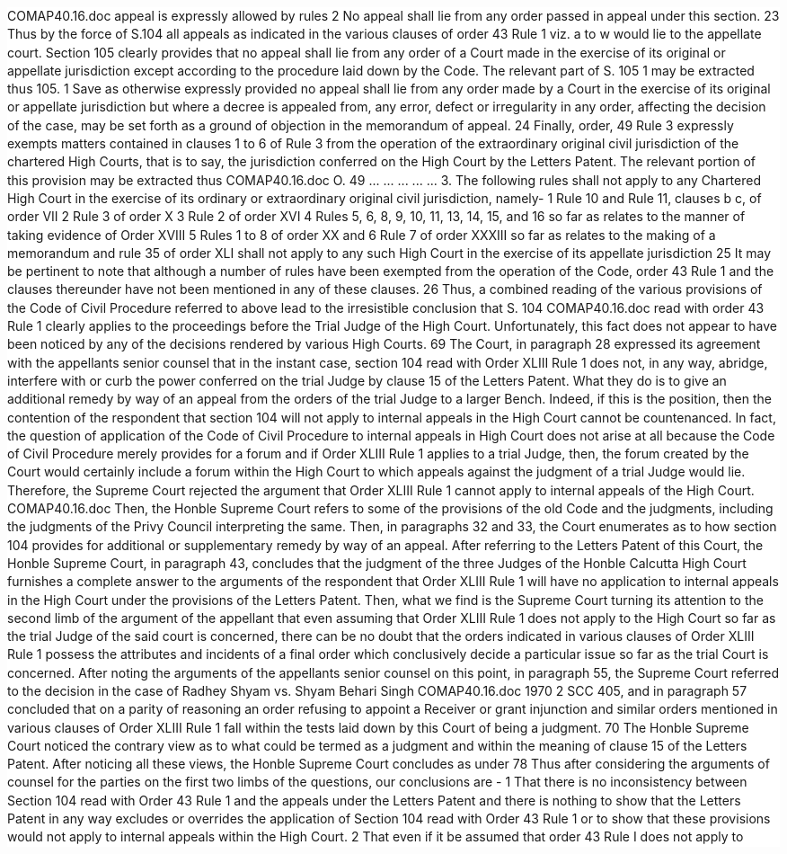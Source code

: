 COMAP40.16.doc appeal is expressly allowed by rules 2 No appeal shall lie from any order passed in appeal under this section. 23 Thus by the force of S.104 all appeals as indicated in the various clauses of order 43 Rule 1 viz. a to w would lie to the appellate court. Section 105 clearly provides that no appeal shall lie from any order of a Court made in the exercise of its original or appellate jurisdiction except according to the procedure laid down by the Code. The relevant part of S. 105 1 may be extracted thus 105. 1 Save as otherwise expressly provided no appeal shall lie from any order made by a Court in the exercise of its original or appellate jurisdiction but where a decree is appealed from, any error, defect or irregularity in any order, affecting the decision of the case, may be set forth as a ground of objection in the memorandum of appeal. 24 Finally, order, 49 Rule 3 expressly exempts matters contained in clauses 1 to 6 of Rule 3 from the operation of the extraordinary original civil jurisdiction of the chartered High Courts, that is to say, the jurisdiction conferred on the High Court by the Letters Patent. The relevant portion of this provision may be extracted thus COMAP40.16.doc O. 49 ... ... ... ... ... 3. The following rules shall not apply to any Chartered High Court in the exercise of its ordinary or extraordinary original civil jurisdiction, namely- 1 Rule 10 and Rule 11, clauses b  c, of order VII 2 Rule 3 of order X 3 Rule 2 of order XVI 4 Rules 5, 6, 8, 9, 10, 11, 13, 14, 15, and 16 so far as relates to the manner of taking evidence of Order XVIII 5 Rules 1 to 8 of order XX and 6 Rule 7 of order XXXIII so far as relates to the making of a memorandum and rule 35 of order XLI shall not apply to any such High Court in the exercise of its appellate jurisdiction 25 It may be pertinent to note that although a number of rules have been exempted from the operation of the Code, order 43 Rule 1 and the clauses thereunder have not been mentioned in any of these clauses. 26 Thus, a combined reading of the various provisions of the Code of Civil Procedure referred to above lead to the irresistible conclusion that S. 104 COMAP40.16.doc read with order 43 Rule 1 clearly applies to the proceedings before the Trial Judge of the High Court. Unfortunately, this fact does not appear to have been noticed by any of the decisions rendered by various High Courts. 69 The Court, in paragraph 28 expressed its agreement with the appellants senior counsel that in the instant case, section 104 read with Order XLIII Rule 1 does not, in any way, abridge, interfere with or curb the power conferred on the trial Judge by clause 15 of the Letters Patent. What they do is to give an additional remedy by way of an appeal from the orders of the trial Judge to a larger Bench. Indeed, if this is the position, then the contention of the respondent that section 104 will not apply to internal appeals in the High Court cannot be countenanced. In fact, the question of application of the Code of Civil Procedure to internal appeals in High Court does not arise at all because the Code of Civil Procedure merely provides for a forum and if Order XLIII Rule 1 applies to a trial Judge, then, the forum created by the Court would certainly include a forum within the High Court to which appeals against the judgment of a trial Judge would lie. Therefore, the Supreme Court rejected the argument that Order XLIII Rule 1 cannot apply to internal appeals of the High Court. COMAP40.16.doc Then, the Honble Supreme Court refers to some of the provisions of the old Code and the judgments, including the judgments of the Privy Council interpreting the same. Then, in paragraphs 32 and 33, the Court enumerates as to how section 104 provides for additional or supplementary remedy by way of an appeal. After referring to the Letters Patent of this Court, the Honble Supreme Court, in paragraph 43, concludes that the judgment of the three Judges of the Honble Calcutta High Court furnishes a complete answer to the arguments of the respondent that Order XLIII Rule 1 will have no application to internal appeals in the High Court under the provisions of the Letters Patent. Then, what we find is the Supreme Court turning its attention to the second limb of the argument of the appellant that even assuming that Order XLIII Rule 1 does not apply to the High Court so far as the trial Judge of the said court is concerned, there can be no doubt that the orders indicated in various clauses of Order XLIII Rule 1 possess the attributes and incidents of a final order which conclusively decide a particular issue so far as the trial Court is concerned. After noting the arguments of the appellants senior counsel on this point, in paragraph 55, the Supreme Court referred to the decision in the case of Radhey Shyam vs. Shyam Behari Singh COMAP40.16.doc 1970 2 SCC 405, and in paragraph 57 concluded that on a parity of reasoning an order refusing to appoint a Receiver or grant injunction and similar orders mentioned in various clauses of Order XLIII Rule 1 fall within the tests laid down by this Court of being a judgment. 70 The Honble Supreme Court noticed the contrary view as to what could be termed as a judgment and within the meaning of clause 15 of the Letters Patent. After noticing all these views, the Honble Supreme Court concludes as under  78 Thus after considering the arguments of counsel for the parties on the first two limbs of the questions, our conclusions are - 1 That there is no inconsistency between Section 104 read with Order 43 Rule 1 and the appeals under the Letters Patent and there is nothing to show that the Letters Patent in any way excludes or overrides the application of Section 104 read with Order 43 Rule 1 or to show that these provisions would not apply to internal appeals within the High Court. 2 That even if it be assumed that order 43 Rule I does not apply to